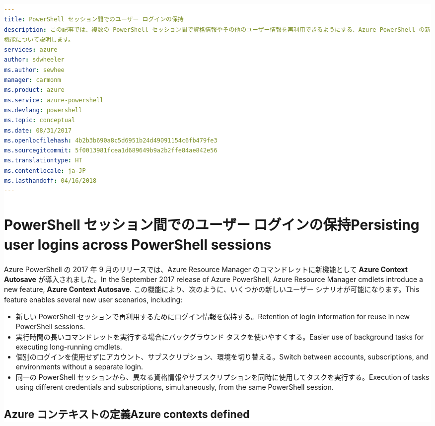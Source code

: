```yaml
---
title: PowerShell セッション間でのユーザー ログインの保持
description: この記事では、複数の PowerShell セッション間で資格情報やその他のユーザー情報を再利用できるようにする、Azure PowerShell の新機能について説明します。
services: azure
author: sdwheeler
ms.author: sewhee
manager: carmonm
ms.product: azure
ms.service: azure-powershell
ms.devlang: powershell
ms.topic: conceptual
ms.date: 08/31/2017
ms.openlocfilehash: 4b2b3b690a8c5d6951b24d49091154c6fb479fe3
ms.sourcegitcommit: 5f0013981fcea1d689649b9a2b2ffe84ae842e56
ms.translationtype: HT
ms.contentlocale: ja-JP
ms.lasthandoff: 04/16/2018
---
```

# <a name="persisting-user-logins-across-powershell-sessions"></a><span data-ttu-id="f00c3-103">PowerShell セッション間でのユーザー ログインの保持</span><span class="sxs-lookup"><span data-stu-id="f00c3-103">Persisting user logins across PowerShell sessions</span></span>

<span data-ttu-id="f00c3-104">Azure PowerShell の 2017 年 9 月のリリースでは、Azure Resource Manager のコマンドレットに新機能として **Azure Context Autosave** が導入されました。</span><span class="sxs-lookup"><span data-stu-id="f00c3-104">In the September 2017 release of Azure PowerShell, Azure Resource Manager cmdlets introduce a new feature, **Azure Context Autosave**.</span></span> <span data-ttu-id="f00c3-105">この機能により、次のように、いくつかの新しいユーザー シナリオが可能になります。</span><span class="sxs-lookup"><span data-stu-id="f00c3-105">This feature enables several new user scenarios, including:</span></span>

- <span data-ttu-id="f00c3-106">新しい PowerShell セッションで再利用するためにログイン情報を保持する。</span><span class="sxs-lookup"><span data-stu-id="f00c3-106">Retention of login information for reuse in new PowerShell sessions.</span></span>
- <span data-ttu-id="f00c3-107">実行時間の長いコマンドレットを実行する場合にバックグラウンド タスクを使いやすくする。</span><span class="sxs-lookup"><span data-stu-id="f00c3-107">Easier use of background tasks for executing long-running cmdlets.</span></span>
- <span data-ttu-id="f00c3-108">個別のログインを使用せずにアカウント、サブスクリプション、環境を切り替える。</span><span class="sxs-lookup"><span data-stu-id="f00c3-108">Switch between accounts, subscriptions, and environments without a separate login.</span></span>
- <span data-ttu-id="f00c3-109">同一の PowerShell セッションから、異なる資格情報やサブスクリプションを同時に使用してタスクを実行する。</span><span class="sxs-lookup"><span data-stu-id="f00c3-109">Execution of tasks using different credentials and subscriptions, simultaneously, from the same PowerShell session.</span></span>

## <a name="azure-contexts-defined"></a><span data-ttu-id="f00c3-110">Azure コンテキストの定義</span><span class="sxs-lookup"><span data-stu-id="f00c3-110">Azure contexts defined</span></span>
